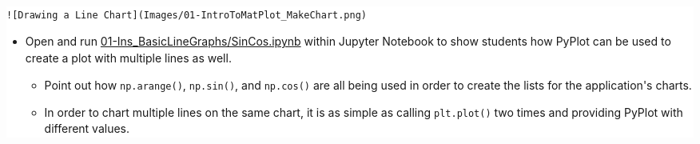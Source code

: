     ![Drawing a Line Chart](Images/01-IntroToMatPlot_MakeChart.png)

* Open and run [01-Ins_BasicLineGraphs/SinCos.ipynb](Activities/01-Ins_BasicLineGraphs/Solved/sin_cos.ipynb) within Jupyter Notebook to show students how PyPlot can be used to create a plot with multiple lines as well.

  * Point out how `np.arange()`, `np.sin()`, and `np.cos()` are all being used in order to create the lists for the application's charts.

  * In order to chart multiple lines on the same chart, it is as simple as calling `plt.plot()` two times and providing PyPlot with different values.
